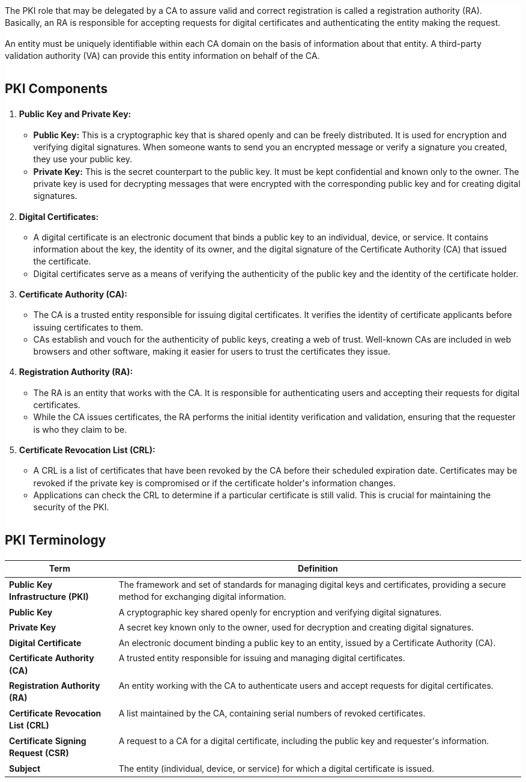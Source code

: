 The PKI role that may be delegated by a CA to assure valid and correct
registration is called a registration authority (RA). Basically, an RA is
responsible for accepting requests for digital certificates and authenticating
the entity making the request.

An entity must be uniquely identifiable within each CA domain on the basis of
information about that entity. A third-party validation authority (VA) can
provide this entity information on behalf of the CA.


## PKI Components

1. **Public Key and Private Key:**
   - **Public Key:** This is a cryptographic key that is shared openly and can be freely distributed. It is used for encryption and verifying digital signatures. When someone wants to send you an encrypted message or verify a signature you created, they use your public key.
   - **Private Key:** This is the secret counterpart to the public key. It must be kept confidential and known only to the owner. The private key is used for decrypting messages that were encrypted with the corresponding public key and for creating digital signatures.

2. **Digital Certificates:**
   - A digital certificate is an electronic document that binds a public key to an individual, device, or service. It contains information about the key, the identity of its owner, and the digital signature of the Certificate Authority (CA) that issued the certificate.
   - Digital certificates serve as a means of verifying the authenticity of the public key and the identity of the certificate holder.

3. **Certificate Authority (CA):**
   - The CA is a trusted entity responsible for issuing digital certificates. It verifies the identity of certificate applicants before issuing certificates to them.
   - CAs establish and vouch for the authenticity of public keys, creating a web of trust. Well-known CAs are included in web browsers and other software, making it easier for users to trust the certificates they issue.

4. **Registration Authority (RA):**
   - The RA is an entity that works with the CA. It is responsible for authenticating users and accepting their requests for digital certificates.
   - While the CA issues certificates, the RA performs the initial identity verification and validation, ensuring that the requester is who they claim to be.

5. **Certificate Revocation List (CRL):**
   - A CRL is a list of certificates that have been revoked by the CA before their scheduled expiration date. Certificates may be revoked if the private key is compromised or if the certificate holder's information changes.
   - Applications can check the CRL to determine if a particular certificate is still valid. This is crucial for maintaining the security of the PKI.

## PKI Terminology

| Term                       | Definition                                                                                                                                                                                                                                      |
|----------------------------|-------------------------------------------------------------------------------------------------------------------------------------------------------------------------------------------------------------------------------------------------|
| **Public Key Infrastructure (PKI)** | The framework and set of standards for managing digital keys and certificates, providing a secure method for exchanging digital information.                                                                                                   |
| **Public Key**             | A cryptographic key shared openly for encryption and verifying digital signatures.                                                                                                                                                               |
| **Private Key**            | A secret key known only to the owner, used for decryption and creating digital signatures.                                                                                                                                                       |
| **Digital Certificate**   | An electronic document binding a public key to an entity, issued by a Certificate Authority (CA).                                                                                                                                              |
| **Certificate Authority (CA)**   | A trusted entity responsible for issuing and managing digital certificates.                                                                                                                                                                     |
| **Registration Authority (RA)**   | An entity working with the CA to authenticate users and accept requests for digital certificates.                                                                                                                                              |
| **Certificate Revocation List (CRL)** | A list maintained by the CA, containing serial numbers of revoked certificates.                                                                                                                                                                |
| **Certificate Signing Request (CSR)** | A request to a CA for a digital certificate, including the public key and requester's information.                                                                                                                                               |
| **Subject**                | The entity (individual, device, or service) for which a digital certificate is issued.                                                                                                                                                           |